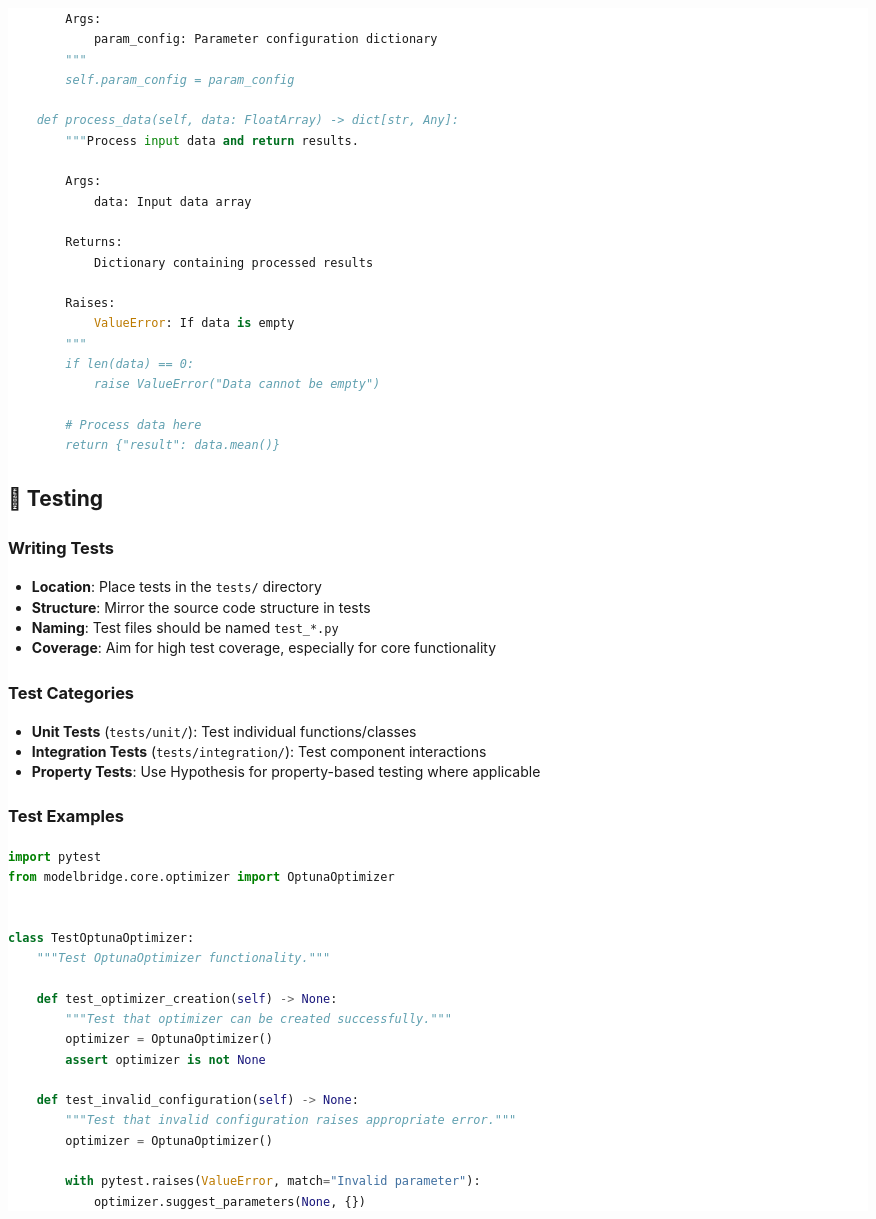 ```python
        Args:
            param_config: Parameter configuration dictionary
        """
        self.param_config = param_config

    def process_data(self, data: FloatArray) -> dict[str, Any]:
        """Process input data and return results.

        Args:
            data: Input data array

        Returns:
            Dictionary containing processed results

        Raises:
            ValueError: If data is empty
        """
        if len(data) == 0:
            raise ValueError("Data cannot be empty")

        # Process data here
        return {"result": data.mean()}
```

## 🧪 Testing

### Writing Tests

- **Location**: Place tests in the `tests/` directory
- **Structure**: Mirror the source code structure in tests
- **Naming**: Test files should be named `test_*.py`
- **Coverage**: Aim for high test coverage, especially for core functionality

### Test Categories

- **Unit Tests** (`tests/unit/`): Test individual functions/classes
- **Integration Tests** (`tests/integration/`): Test component interactions
- **Property Tests**: Use Hypothesis for property-based testing where applicable

### Test Examples

```python
import pytest
from modelbridge.core.optimizer import OptunaOptimizer


class TestOptunaOptimizer:
    """Test OptunaOptimizer functionality."""

    def test_optimizer_creation(self) -> None:
        """Test that optimizer can be created successfully."""
        optimizer = OptunaOptimizer()
        assert optimizer is not None

    def test_invalid_configuration(self) -> None:
        """Test that invalid configuration raises appropriate error."""
        optimizer = OptunaOptimizer()

        with pytest.raises(ValueError, match="Invalid parameter"):
            optimizer.suggest_parameters(None, {})
```
